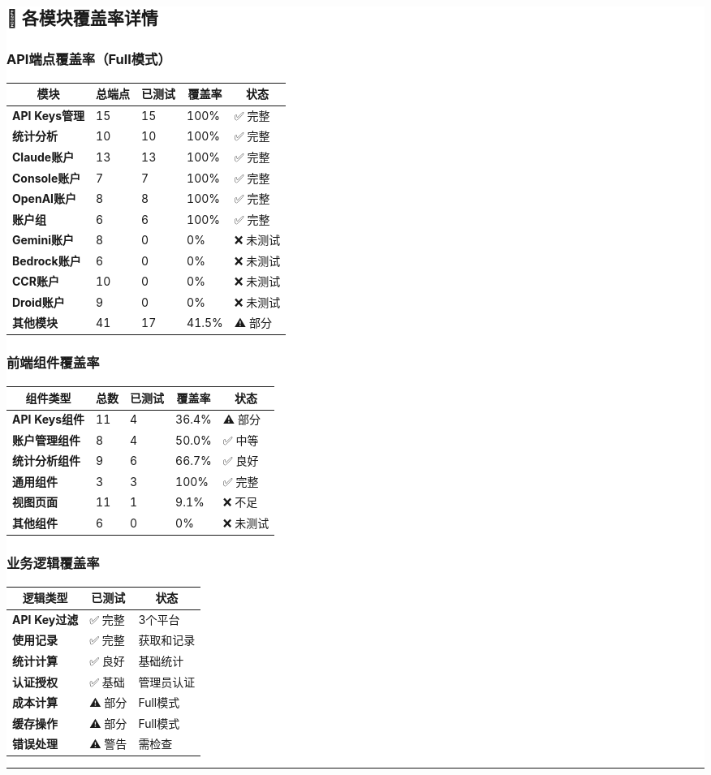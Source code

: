 ## 🎯 各模块覆盖率详情

### API端点覆盖率（Full模式）

| 模块             | 总端点 | 已测试 | 覆盖率 | 状态      |
| ---------------- | ------ | ------ | ------ | --------- |
| **API Keys管理** | 15     | 15     | 100%   | ✅ 完整   |
| **统计分析**     | 10     | 10     | 100%   | ✅ 完整   |
| **Claude账户**   | 13     | 13     | 100%   | ✅ 完整   |
| **Console账户**  | 7      | 7      | 100%   | ✅ 完整   |
| **OpenAI账户**   | 8      | 8      | 100%   | ✅ 完整   |
| **账户组**       | 6      | 6      | 100%   | ✅ 完整   |
| **Gemini账户**   | 8      | 0      | 0%     | ❌ 未测试 |
| **Bedrock账户**  | 6      | 0      | 0%     | ❌ 未测试 |
| **CCR账户**      | 10     | 0      | 0%     | ❌ 未测试 |
| **Droid账户**    | 9      | 0      | 0%     | ❌ 未测试 |
| **其他模块**     | 41     | 17     | 41.5%  | ⚠️ 部分   |

### 前端组件覆盖率

| 组件类型         | 总数 | 已测试 | 覆盖率 | 状态      |
| ---------------- | ---- | ------ | ------ | --------- |
| **API Keys组件** | 11   | 4      | 36.4%  | ⚠️ 部分   |
| **账户管理组件** | 8    | 4      | 50.0%  | ✅ 中等   |
| **统计分析组件** | 9    | 6      | 66.7%  | ✅ 良好   |
| **通用组件**     | 3    | 3      | 100%   | ✅ 完整   |
| **视图页面**     | 11   | 1      | 9.1%   | ❌ 不足   |
| **其他组件**     | 6    | 0      | 0%     | ❌ 未测试 |

### 业务逻辑覆盖率

| 逻辑类型        | 已测试  | 状态       |
| --------------- | ------- | ---------- |
| **API Key过滤** | ✅ 完整 | 3个平台    |
| **使用记录**    | ✅ 完整 | 获取和记录 |
| **统计计算**    | ✅ 良好 | 基础统计   |
| **认证授权**    | ✅ 基础 | 管理员认证 |
| **成本计算**    | ⚠️ 部分 | Full模式   |
| **缓存操作**    | ⚠️ 部分 | Full模式   |
| **错误处理**    | ⚠️ 警告 | 需检查     |

---